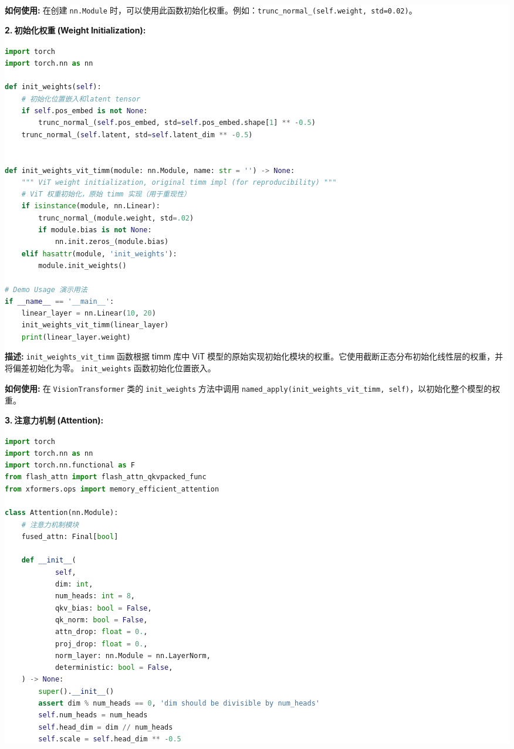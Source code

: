 **如何使用:**  在创建 `nn.Module` 时，可以使用此函数初始化权重。例如：`trunc_normal_(self.weight, std=0.02)`。

**2. 初始化权重 (Weight Initialization):**

```python
import torch
import torch.nn as nn

def init_weights(self):
    # 初始化位置嵌入和latent tensor
    if self.pos_embed is not None:
        trunc_normal_(self.pos_embed, std=self.pos_embed.shape[1] ** -0.5)
    trunc_normal_(self.latent, std=self.latent_dim ** -0.5)


def init_weights_vit_timm(module: nn.Module, name: str = '') -> None:
    """ ViT weight initialization, original timm impl (for reproducibility) """
    # ViT 权重初始化，原始 timm 实现（用于重现性）
    if isinstance(module, nn.Linear):
        trunc_normal_(module.weight, std=.02)
        if module.bias is not None:
            nn.init.zeros_(module.bias)
    elif hasattr(module, 'init_weights'):
        module.init_weights()

# Demo Usage 演示用法
if __name__ == '__main__':
    linear_layer = nn.Linear(10, 20)
    init_weights_vit_timm(linear_layer)
    print(linear_layer.weight)
```

**描述:**  `init_weights_vit_timm` 函数根据 timm 库中 ViT 模型的原始实现初始化模块的权重。它使用截断正态分布初始化线性层的权重，并将偏差初始化为零。 `init_weights` 函数初始化位置嵌入。

**如何使用:**  在 `VisionTransformer` 类的 `init_weights` 方法中调用 `named_apply(init_weights_vit_timm, self)`，以初始化整个模型的权重。

**3. 注意力机制 (Attention):**

```python
import torch
import torch.nn as nn
import torch.nn.functional as F
from flash_attn import flash_attn_qkvpacked_func
from xformers.ops import memory_efficient_attention

class Attention(nn.Module):
    # 注意力机制模块
    fused_attn: Final[bool]

    def __init__(
            self,
            dim: int,
            num_heads: int = 8,
            qkv_bias: bool = False,
            qk_norm: bool = False,
            attn_drop: float = 0.,
            proj_drop: float = 0.,
            norm_layer: nn.Module = nn.LayerNorm,
            deterministic: bool = False,
    ) -> None:
        super().__init__()
        assert dim % num_heads == 0, 'dim should be divisible by num_heads'
        self.num_heads = num_heads
        self.head_dim = dim // num_heads
        self.scale = self.head_dim ** -0.5
```